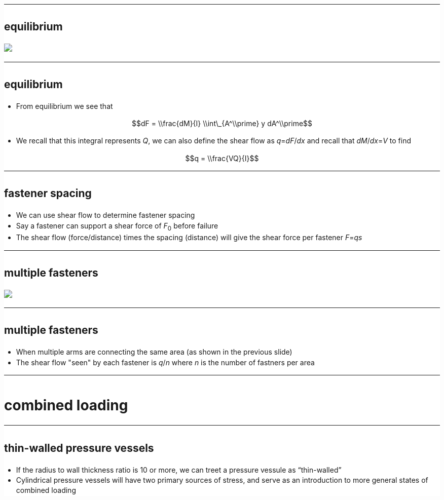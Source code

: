 ----
## equilibrium

![](images\built-up-equilibrium.jpg)

----
## equilibrium

-   From equilibrium we see that

$$dF = \\frac{dM}{I} \\int\_{A^\\prime} y dA^\\prime$$

-   We recall that this integral represents *Q*, we can also define the shear flow as *q*=*dF*/*dx* and recall that *dM*/*dx*=*V* to find

$$q = \\frac{VQ}{I}$$

----
## fastener spacing

-   We can use shear flow to determine fastener spacing
-   Say a fastener can support a shear force of *F*<sub>0</sub> before failure
-   The shear flow (force/distance) times the spacing (distance) will give the shear force per fastener
    *F*=*qs*

----
## multiple fasteners

![](images\shear-flow-multiple.jpg)

----
## multiple fasteners

-   When multiple arms are connecting the same area (as shown in the previous slide)
-   The shear flow "seen" by each fastener is *q*/*n* where *n* is the number of fastners per area

---
# combined loading

----
## thin-walled pressure vessels

-   If the radius to wall thickness ratio is 10 or more, we can treet a pressure vessule as “thin-walled”
-   Cylindrical pressure vessels will have two primary sources of stress, and serve as an introduction to more general states of combined loading
